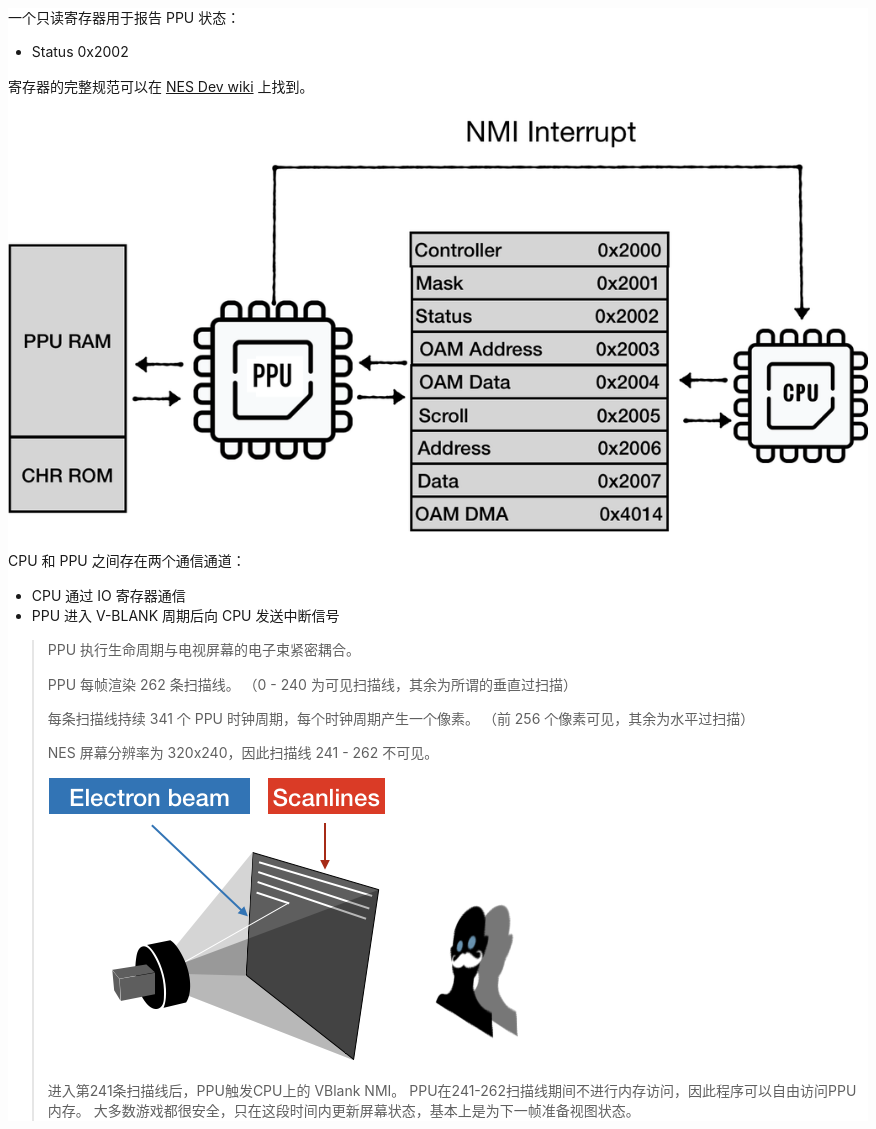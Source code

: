 一个只读寄存器用于报告 PPU 状态：

* Status 0x2002

寄存器的完整规范可以在 [NES Dev wiki](http://wiki.nesdev.com/w/index.php/PPU_registers) 上找到。

![image_2_cpu_ppu_communication.png](image_2_cpu_ppu_communication.png)

CPU 和 PPU 之间存在两个通信通道：

* CPU 通过 IO 寄存器通信
* PPU 进入 V-BLANK 周期后向 CPU 发送中断信号

> PPU 执行生命周期与电视屏幕的电子束紧密耦合。
>
> PPU 每帧渲染 262 条扫描线。 （0 - 240 为可见扫描线，其余为所谓的垂直过扫描）
>
> 每条扫描线持续 341 个 PPU 时钟周期，每个时钟周期产生一个像素。 （前 256 个像素可见，其余为水平过扫描）
>
> NES 屏幕分辨率为 320x240，因此扫描线 241 - 262 不可见。
>
> ![image_7_scanlines_with_viewer.png](image_7_scanlines_with_viewer.png)
>
> 进入第241条扫描线后，PPU触发CPU上的 VBlank NMI。
> PPU在241-262扫描线期间不进行内存访问，因此程序可以自由访问PPU内存。
> 大多数游戏都很安全，只在这段时间内更新屏幕状态，基本上是为下一帧准备视图状态。
